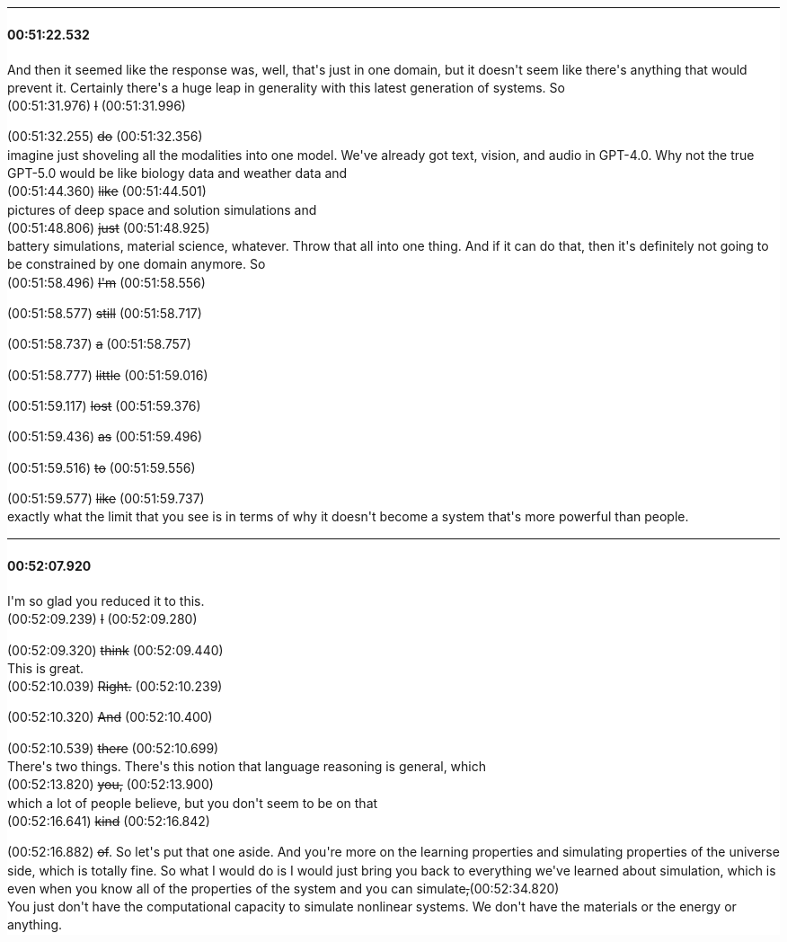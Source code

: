 
---


#### 00:51:22.532

And then it seemed like the response was, well, that's just in one domain, but it doesn't seem like there's anything that would prevent it. Certainly there's a huge leap in generality with this latest generation of systems. So   
(00:51:31.976) ~~I~~ (00:51:31.996)  
  
(00:51:32.255) ~~do~~ (00:51:32.356)  
imagine just shoveling all the modalities into one model. We've already got text, vision, and audio in GPT-4.0. Why not the true GPT-5.0 would be like biology data and weather data and   
(00:51:44.360) ~~like~~ (00:51:44.501)  
pictures of deep space and solution simulations and   
(00:51:48.806) ~~just~~ (00:51:48.925)  
battery simulations, material science, whatever. Throw that all into one thing. And if it can do that, then it's definitely not going to be constrained by one domain anymore. So   
(00:51:58.496) ~~I'm~~ (00:51:58.556)  
  
(00:51:58.577) ~~still~~ (00:51:58.717)  
  
(00:51:58.737) ~~a~~ (00:51:58.757)  
  
(00:51:58.777) ~~little~~ (00:51:59.016)  
  
(00:51:59.117) ~~lost~~ (00:51:59.376)  
  
(00:51:59.436) ~~as~~ (00:51:59.496)  
  
(00:51:59.516) ~~to~~ (00:51:59.556)  
  
(00:51:59.577) ~~like~~ (00:51:59.737)  
exactly what the limit that you see is in terms of why it doesn't become a system that's more powerful than people. 


---


#### 00:52:07.920

I'm so glad you reduced it to this.   
(00:52:09.239) ~~I~~ (00:52:09.280)  
  
(00:52:09.320) ~~think~~ (00:52:09.440)  
This is great.   
(00:52:10.039) ~~Right.~~ (00:52:10.239)  
  
(00:52:10.320) ~~And~~ (00:52:10.400)  
  
(00:52:10.539) ~~there~~ (00:52:10.699)  
There's two things. There's this notion that language reasoning is general, which   
(00:52:13.820) ~~you,~~ (00:52:13.900)  
which a lot of people believe, but you don't seem to be on that   
(00:52:16.641) ~~kind~~ (00:52:16.842)  
  
(00:52:16.882) ~~of~~. So let's put that one aside. And you're more on the learning properties and simulating properties of the universe side, which is totally fine. So what I would do is I would just bring you back to everything we've learned about simulation, which is even when you know all of the properties of the system and you can simulate~~,~~(00:52:34.820)  
You just don't have the computational capacity to simulate nonlinear systems. We don't have the materials or the energy or anything. 
